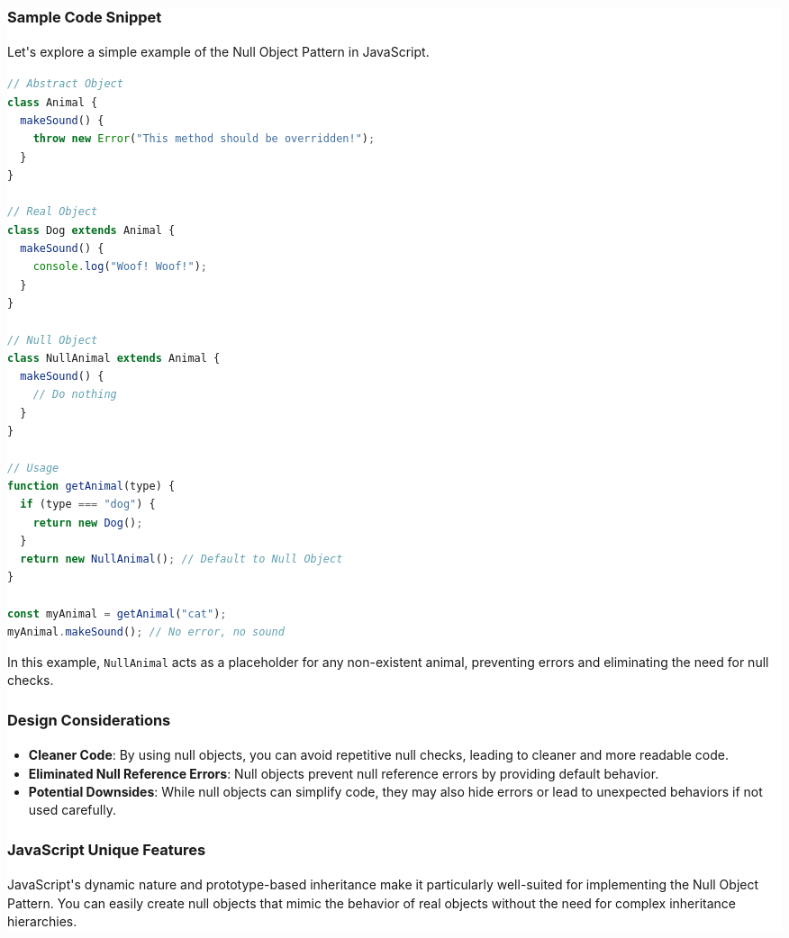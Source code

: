 ### Sample Code Snippet

Let's explore a simple example of the Null Object Pattern in JavaScript.

```javascript
// Abstract Object
class Animal {
  makeSound() {
    throw new Error("This method should be overridden!");
  }
}

// Real Object
class Dog extends Animal {
  makeSound() {
    console.log("Woof! Woof!");
  }
}

// Null Object
class NullAnimal extends Animal {
  makeSound() {
    // Do nothing
  }
}

// Usage
function getAnimal(type) {
  if (type === "dog") {
    return new Dog();
  }
  return new NullAnimal(); // Default to Null Object
}

const myAnimal = getAnimal("cat");
myAnimal.makeSound(); // No error, no sound
```

In this example, `NullAnimal` acts as a placeholder for any non-existent animal, preventing errors and eliminating the need for null checks.

### Design Considerations

- **Cleaner Code**: By using null objects, you can avoid repetitive null checks, leading to cleaner and more readable code.
- **Eliminated Null Reference Errors**: Null objects prevent null reference errors by providing default behavior.
- **Potential Downsides**: While null objects can simplify code, they may also hide errors or lead to unexpected behaviors if not used carefully.

### JavaScript Unique Features

JavaScript's dynamic nature and prototype-based inheritance make it particularly well-suited for implementing the Null Object Pattern. You can easily create null objects that mimic the behavior of real objects without the need for complex inheritance hierarchies.
